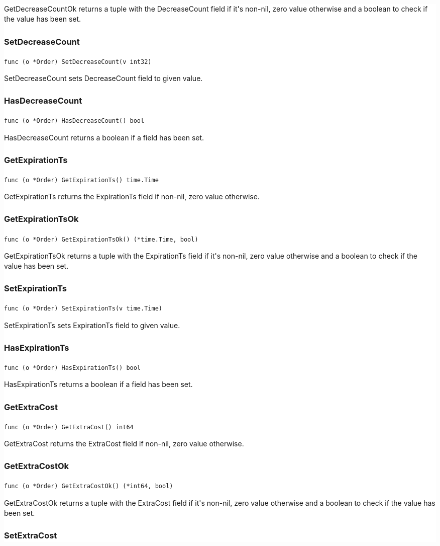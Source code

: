GetDecreaseCountOk returns a tuple with the DecreaseCount field if it's non-nil, zero value otherwise
and a boolean to check if the value has been set.

### SetDecreaseCount

`func (o *Order) SetDecreaseCount(v int32)`

SetDecreaseCount sets DecreaseCount field to given value.

### HasDecreaseCount

`func (o *Order) HasDecreaseCount() bool`

HasDecreaseCount returns a boolean if a field has been set.

### GetExpirationTs

`func (o *Order) GetExpirationTs() time.Time`

GetExpirationTs returns the ExpirationTs field if non-nil, zero value otherwise.

### GetExpirationTsOk

`func (o *Order) GetExpirationTsOk() (*time.Time, bool)`

GetExpirationTsOk returns a tuple with the ExpirationTs field if it's non-nil, zero value otherwise
and a boolean to check if the value has been set.

### SetExpirationTs

`func (o *Order) SetExpirationTs(v time.Time)`

SetExpirationTs sets ExpirationTs field to given value.

### HasExpirationTs

`func (o *Order) HasExpirationTs() bool`

HasExpirationTs returns a boolean if a field has been set.

### GetExtraCost

`func (o *Order) GetExtraCost() int64`

GetExtraCost returns the ExtraCost field if non-nil, zero value otherwise.

### GetExtraCostOk

`func (o *Order) GetExtraCostOk() (*int64, bool)`

GetExtraCostOk returns a tuple with the ExtraCost field if it's non-nil, zero value otherwise
and a boolean to check if the value has been set.

### SetExtraCost
